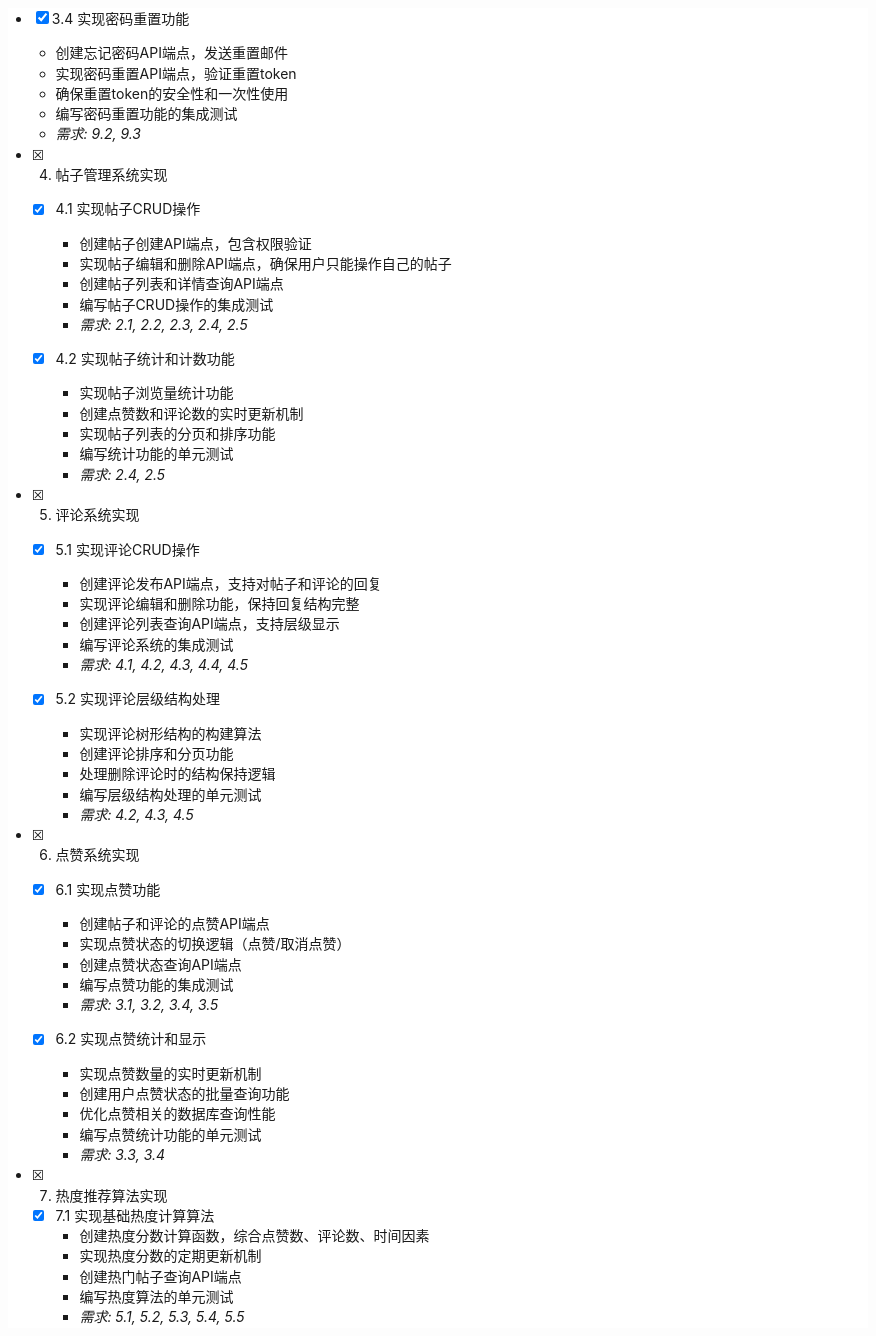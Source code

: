   - [x] 3.4 实现密码重置功能
    - 创建忘记密码API端点，发送重置邮件
    - 实现密码重置API端点，验证重置token
    - 确保重置token的安全性和一次性使用
    - 编写密码重置功能的集成测试
    - _需求: 9.2, 9.3_

- [x] 4. 帖子管理系统实现
  - [x] 4.1 实现帖子CRUD操作
    - 创建帖子创建API端点，包含权限验证
    - 实现帖子编辑和删除API端点，确保用户只能操作自己的帖子
    - 创建帖子列表和详情查询API端点
    - 编写帖子CRUD操作的集成测试
    - _需求: 2.1, 2.2, 2.3, 2.4, 2.5_

  - [x] 4.2 实现帖子统计和计数功能
    - 实现帖子浏览量统计功能
    - 创建点赞数和评论数的实时更新机制
    - 实现帖子列表的分页和排序功能
    - 编写统计功能的单元测试
    - _需求: 2.4, 2.5_

- [x] 5. 评论系统实现
  - [x] 5.1 实现评论CRUD操作
    - 创建评论发布API端点，支持对帖子和评论的回复
    - 实现评论编辑和删除功能，保持回复结构完整
    - 创建评论列表查询API端点，支持层级显示
    - 编写评论系统的集成测试
    - _需求: 4.1, 4.2, 4.3, 4.4, 4.5_

  - [x] 5.2 实现评论层级结构处理
    - 实现评论树形结构的构建算法
    - 创建评论排序和分页功能
    - 处理删除评论时的结构保持逻辑
    - 编写层级结构处理的单元测试
    - _需求: 4.2, 4.3, 4.5_

- [x] 6. 点赞系统实现
  - [x] 6.1 实现点赞功能
    - 创建帖子和评论的点赞API端点
    - 实现点赞状态的切换逻辑（点赞/取消点赞）
    - 创建点赞状态查询API端点
    - 编写点赞功能的集成测试
    - _需求: 3.1, 3.2, 3.4, 3.5_

  - [x] 6.2 实现点赞统计和显示
    - 实现点赞数量的实时更新机制
    - 创建用户点赞状态的批量查询功能
    - 优化点赞相关的数据库查询性能
    - 编写点赞统计功能的单元测试
    - _需求: 3.3, 3.4_

- [x] 7. 热度推荐算法实现
  - [x] 7.1 实现基础热度计算算法
    - 创建热度分数计算函数，综合点赞数、评论数、时间因素
    - 实现热度分数的定期更新机制
    - 创建热门帖子查询API端点
    - 编写热度算法的单元测试
    - _需求: 5.1, 5.2, 5.3, 5.4, 5.5_
